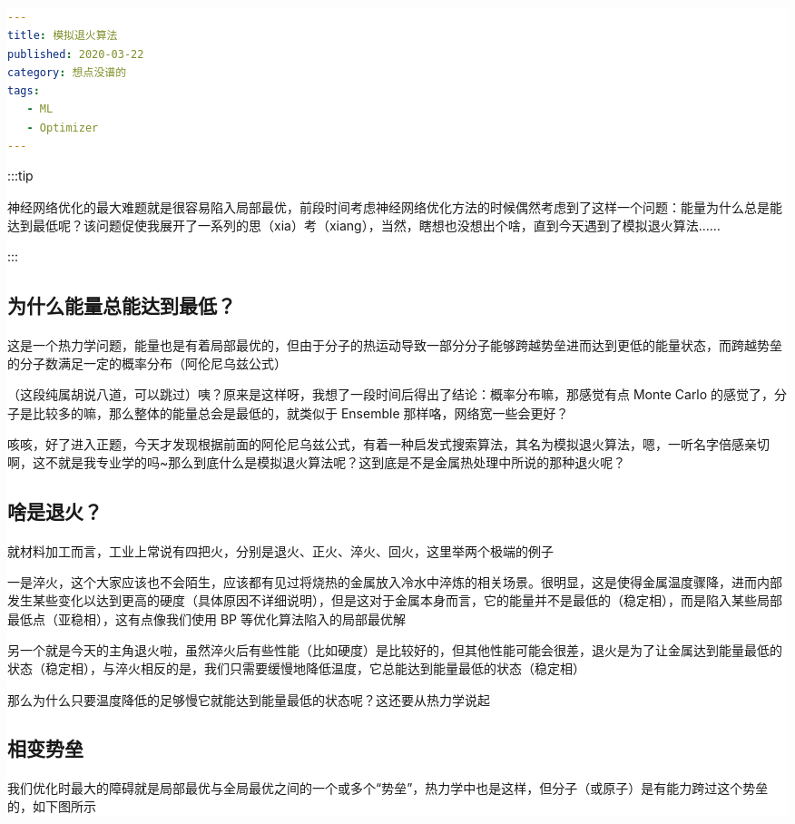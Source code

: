 ```yaml
---
title: 模拟退火算法
published: 2020-03-22
category: 想点没谱的
tags:
   - ML
   - Optimizer
---
```


:::tip

神经网络优化的最大难题就是很容易陷入局部最优，前段时间考虑神经网络优化方法的时候偶然考虑到了这样一个问题：能量为什么总是能达到最低呢？该问题促使我展开了一系列的思（xia）考（xiang），当然，瞎想也没想出个啥，直到今天遇到了模拟退火算法……

:::



## 为什么能量总能达到最低？

这是一个热力学问题，能量也是有着局部最优的，但由于分子的热运动导致一部分分子能够跨越势垒进而达到更低的能量状态，而跨越势垒的分子数满足一定的概率分布（阿伦尼乌兹公式）

（这段纯属胡说八道，可以跳过）咦？原来是这样呀，我想了一段时间后得出了结论：概率分布嘛，那感觉有点 Monte Carlo 的感觉了，分子是比较多的嘛，那么整体的能量总会是最低的，就类似于 Ensemble 那样咯，网络宽一些会更好？

咳咳，好了进入正题，今天才发现根据前面的阿伦尼乌兹公式，有着一种启发式搜索算法，其名为模拟退火算法，嗯，一听名字倍感亲切啊，这不就是我专业学的吗~那么到底什么是模拟退火算法呢？这到底是不是金属热处理中所说的那种退火呢？

## 啥是退火？

就材料加工而言，工业上常说有四把火，分别是退火、正火、淬火、回火，这里举两个极端的例子

一是淬火，这个大家应该也不会陌生，应该都有见过将烧热的金属放入冷水中淬炼的相关场景。很明显，这是使得金属温度骤降，进而内部发生某些变化以达到更高的硬度（具体原因不详细说明），但是这对于金属本身而言，它的能量并不是最低的（稳定相），而是陷入某些局部最低点（亚稳相），这有点像我们使用 BP 等优化算法陷入的局部最优解

另一个就是今天的主角退火啦，虽然淬火后有些性能（比如硬度）是比较好的，但其他性能可能会很差，退火是为了让金属达到能量最低的状态（稳定相），与淬火相反的是，我们只需要缓慢地降低温度，它总能达到能量最低的状态（稳定相）

那么为什么只要温度降低的足够慢它就能达到能量最低的状态呢？这还要从热力学说起

## 相变势垒

我们优化时最大的障碍就是局部最优与全局最优之间的一个或多个“势垒”，热力学中也是这样，但分子（或原子）是有能力跨过这个势垒的，如下图所示
